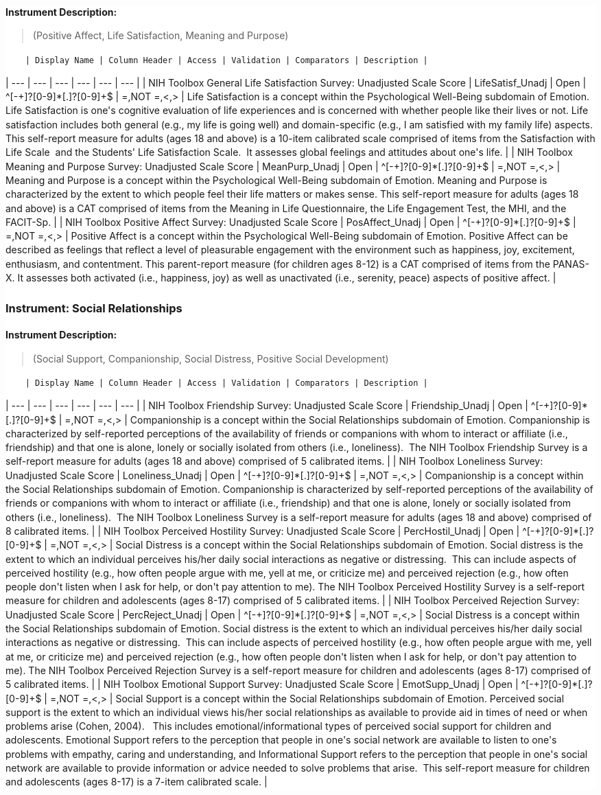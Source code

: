 **Instrument Description:**


> (Positive Affect, Life Satisfaction, Meaning and Purpose)
> 
> 



        | Display Name | Column Header | Access | Validation | Comparators | Description |
| --- | --- | --- | --- | --- | --- |
| NIH Toolbox General Life Satisfaction Survey: Unadjusted Scale Score | LifeSatisf\_Unadj | Open | ^[-+]?[0-9]\*[.]?[0-9]+$ | =,NOT =,<,> | Life Satisfaction is a concept within the Psychological Well-Being subdomain of Emotion. Life Satisfaction is one's cognitive evaluation of life experiences and is concerned with whether people like their lives or not. Life satisfaction includes both general (e.g., my life is going well) and domain-specific (e.g., I am satisfied with my family life) aspects. This self-report measure for adults (ages 18 and above) is a 10-item calibrated scale comprised of items from the Satisfaction with Life Scale  and the Students' Life Satisfaction Scale.  It assesses global feelings and attitudes about one's life. |
| NIH Toolbox Meaning and Purpose Survey: Unadjusted Scale Score | MeanPurp\_Unadj | Open | ^[-+]?[0-9]\*[.]?[0-9]+$ | =,NOT =,<,> | Meaning and Purpose is a concept within the Psychological Well-Being subdomain of Emotion. Meaning and Purpose is characterized by the extent to which people feel their life matters or makes sense. This self-report measure for adults (ages 18 and above) is a CAT comprised of items from the Meaning in Life Questionnaire, the Life Engagement Test, the MHI, and the FACIT-Sp. |
| NIH Toolbox Positive Affect Survey: Unadjusted Scale Score | PosAffect\_Unadj | Open | ^[-+]?[0-9]\*[.]?[0-9]+$ | =,NOT =,<,> | Positive Affect is a concept within the Psychological Well-Being subdomain of Emotion. Positive Affect can be described as feelings that reflect a level of pleasurable engagement with the environment such as happiness, joy, excitement, enthusiasm, and contentment. This parent-report measure (for children ages 8-12) is a CAT comprised of items from the PANAS-X. It assesses both activated (i.e., happiness, joy) as well as unactivated (i.e., serenity, peace) aspects of positive affect. |

### Instrument: Social Relationships

**Instrument Description:**


> (Social Support, Companionship, Social Distress, Positive Social Development)
> 
> 



        | Display Name | Column Header | Access | Validation | Comparators | Description |
| --- | --- | --- | --- | --- | --- |
| NIH Toolbox Friendship Survey: Unadjusted Scale Score | Friendship\_Unadj | Open | ^[-+]?[0-9]\*[.]?[0-9]+$ | =,NOT =,<,> | Companionship is a concept within the Social Relationships subdomain of Emotion. Companionship is characterized by self-reported perceptions of the availability of friends or companions with whom to interact or affiliate (i.e., friendship) and that one is alone, lonely or socially isolated from others (i.e., loneliness).  The NIH Toolbox Friendship Survey is a self-report measure for adults (ages 18 and above) comprised of 5 calibrated items. |
| NIH Toolbox Loneliness Survey: Unadjusted Scale Score | Loneliness\_Unadj | Open | ^[-+]?[0-9]\*[.]?[0-9]+$ | =,NOT =,<,> | Companionship is a concept within the Social Relationships subdomain of Emotion. Companionship is characterized by self-reported perceptions of the availability of friends or companions with whom to interact or affiliate (i.e., friendship) and that one is alone, lonely or socially isolated from others (i.e., loneliness).  The NIH Toolbox Loneliness Survey is a self-report measure for adults (ages 18 and above) comprised of 8 calibrated items. |
| NIH Toolbox Perceived Hostility Survey: Unadjusted Scale Score | PercHostil\_Unadj | Open | ^[-+]?[0-9]\*[.]?[0-9]+$ | =,NOT =,<,> | Social Distress is a concept within the Social Relationships subdomain of Emotion. Social distress is the extent to which an individual perceives his/her daily social interactions as negative or distressing.  This can include aspects of perceived hostility (e.g., how often people argue with me, yell at me, or criticize me) and perceived rejection (e.g., how often people don't listen when I ask for help, or don't pay attention to me). The NIH Toolbox Perceived Hostility Survey is a self-report measure for children and adolescents (ages 8-17) comprised of 5 calibrated items. |
| NIH Toolbox Perceived Rejection Survey: Unadjusted Scale Score | PercReject\_Unadj | Open | ^[-+]?[0-9]\*[.]?[0-9]+$ | =,NOT =,<,> | Social Distress is a concept within the Social Relationships subdomain of Emotion. Social distress is the extent to which an individual perceives his/her daily social interactions as negative or distressing.  This can include aspects of perceived hostility (e.g., how often people argue with me, yell at me, or criticize me) and perceived rejection (e.g., how often people don't listen when I ask for help, or don't pay attention to me). The NIH Toolbox Perceived Rejection Survey is a self-report measure for children and adolescents (ages 8-17) comprised of 5 calibrated items. |
| NIH Toolbox Emotional Support Survey: Unadjusted Scale Score | EmotSupp\_Unadj | Open | ^[-+]?[0-9]\*[.]?[0-9]+$ | =,NOT =,<,> | Social Support is a concept within the Social Relationships subdomain of Emotion. Perceived social support is the extent to which an individual views his/her social relationships as available to provide aid in times of need or when problems arise (Cohen, 2004).   This includes emotional/informational types of perceived social support for children and adolescents. Emotional Support refers to the perception that people in one's social network are available to listen to one's problems with empathy, caring and understanding, and Informational Support refers to the perception that people in one's social network are available to provide information or advice needed to solve problems that arise.  This self-report measure for children and adolescents (ages 8-17) is a 7-item calibrated scale. |